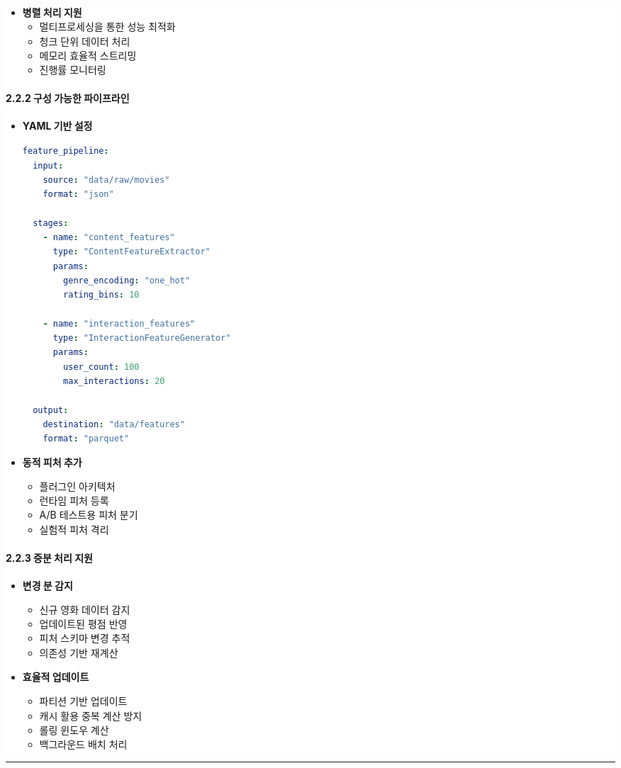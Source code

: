 - **병렬 처리 지원**
  - 멀티프로세싱을 통한 성능 최적화
  - 청크 단위 데이터 처리
  - 메모리 효율적 스트리밍
  - 진행률 모니터링

#### **2.2.2 구성 가능한 파이프라인**
- **YAML 기반 설정**
  ```yaml
  feature_pipeline:
    input:
      source: "data/raw/movies"
      format: "json"
    
    stages:
      - name: "content_features"
        type: "ContentFeatureExtractor"
        params:
          genre_encoding: "one_hot"
          rating_bins: 10
      
      - name: "interaction_features"
        type: "InteractionFeatureGenerator"
        params:
          user_count: 100
          max_interactions: 20
    
    output:
      destination: "data/features"
      format: "parquet"
  ```

- **동적 피처 추가**
  - 플러그인 아키텍처
  - 런타임 피처 등록
  - A/B 테스트용 피처 분기
  - 실험적 피처 격리

#### **2.2.3 증분 처리 지원**
- **변경 분 감지**
  - 신규 영화 데이터 감지
  - 업데이트된 평점 반영
  - 피처 스키마 변경 추적
  - 의존성 기반 재계산

- **효율적 업데이트**
  - 파티션 기반 업데이트
  - 캐시 활용 중복 계산 방지
  - 롤링 윈도우 계산
  - 백그라운드 배치 처리

---
